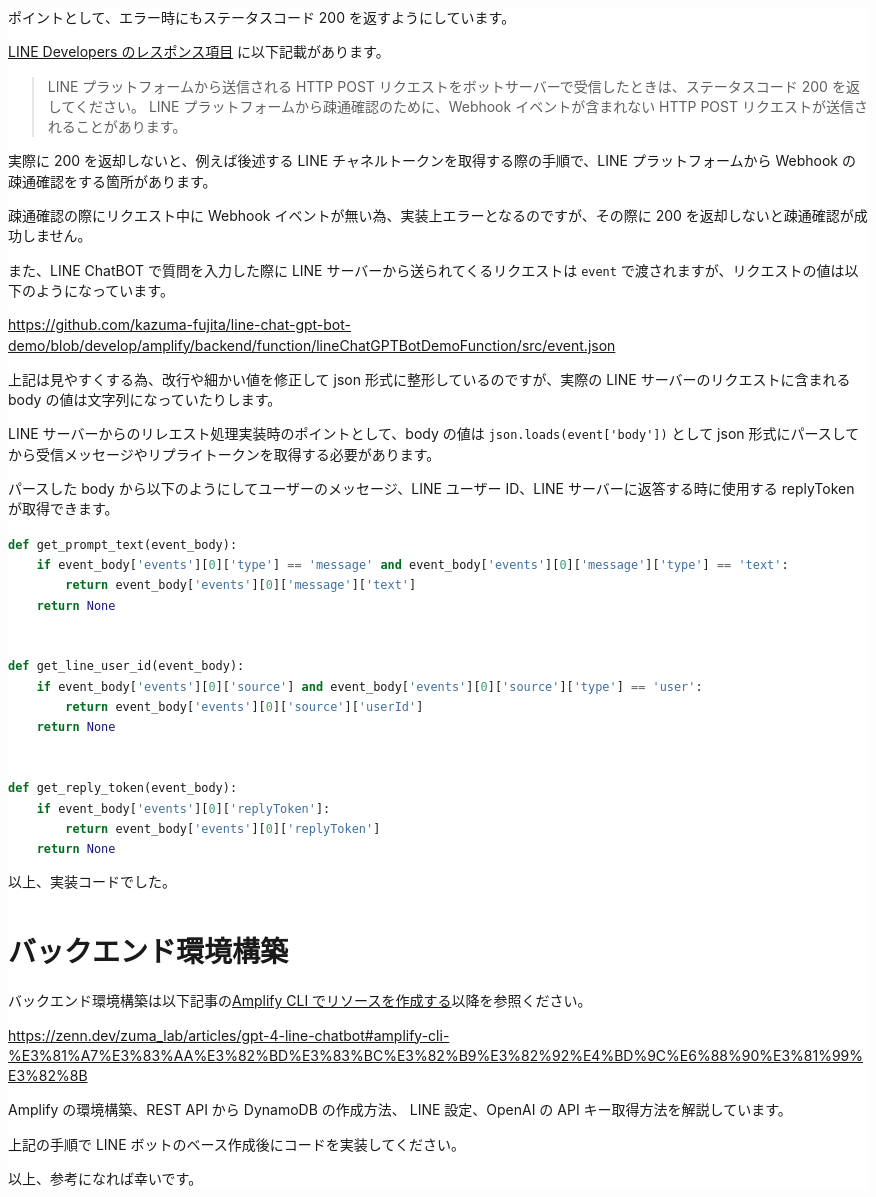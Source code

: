 ポイントとして、エラー時にもステータスコード 200 を返すようにしています。

[LINE Developers のレスポンス項目](https://developers.line.biz/ja/reference/messaging-api/#response) に以下記載があります。

> LINE プラットフォームから送信される HTTP POST リクエストをボットサーバーで受信したときは、ステータスコード 200 を返してください。
> LINE プラットフォームから疎通確認のために、Webhook イベントが含まれない HTTP POST リクエストが送信されることがあります。

実際に 200 を返却しないと、例えば後述する LINE チャネルトークンを取得する際の手順で、LINE プラットフォームから Webhook の疎通確認をする箇所があります。

疎通確認の際にリクエスト中に Webhook イベントが無い為、実装上エラーとなるのですが、その際に 200 を返却しないと疎通確認が成功しません。

また、LINE ChatBOT で質問を入力した際に LINE サーバーから送られてくるリクエストは `event` で渡されますが、リクエストの値は以下のようになっています。

https://github.com/kazuma-fujita/line-chat-gpt-bot-demo/blob/develop/amplify/backend/function/lineChatGPTBotDemoFunction/src/event.json

上記は見やすくする為、改行や細かい値を修正して json 形式に整形しているのですが、実際の LINE サーバーのリクエストに含まれる body の値は文字列になっていたりします。

LINE サーバーからのリレエスト処理実装時のポイントとして、body の値は `json.loads(event['body'])` として json 形式にパースしてから受信メッセージやリプライトークンを取得する必要があります。

パースした body から以下のようにしてユーザーのメッセージ、LINE ユーザー ID、LINE サーバーに返答する時に使用する replyToken が取得できます。

```py:line_request_body_parser.py
def get_prompt_text(event_body):
    if event_body['events'][0]['type'] == 'message' and event_body['events'][0]['message']['type'] == 'text':
        return event_body['events'][0]['message']['text']
    return None


def get_line_user_id(event_body):
    if event_body['events'][0]['source'] and event_body['events'][0]['source']['type'] == 'user':
        return event_body['events'][0]['source']['userId']
    return None


def get_reply_token(event_body):
    if event_body['events'][0]['replyToken']:
        return event_body['events'][0]['replyToken']
    return None
```

以上、実装コードでした。

# バックエンド環境構築

バックエンド環境構築は以下記事の[Amplify CLI でリソースを作成する](https://zenn.dev/zuma_lab/articles/gpt-4-line-chatbot#amplify-cli-%E3%81%A7%E3%83%AA%E3%82%BD%E3%83%BC%E3%82%B9%E3%82%92%E4%BD%9C%E6%88%90%E3%81%99%E3%82%8B)以降を参照ください。

https://zenn.dev/zuma_lab/articles/gpt-4-line-chatbot#amplify-cli-%E3%81%A7%E3%83%AA%E3%82%BD%E3%83%BC%E3%82%B9%E3%82%92%E4%BD%9C%E6%88%90%E3%81%99%E3%82%8B

Amplify の環境構築、REST API から DynamoDB の作成方法、 LINE 設定、OpenAI の API キー取得方法を解説しています。

上記の手順で LINE ボットのベース作成後にコードを実装してください。

以上、参考になれば幸いです。
